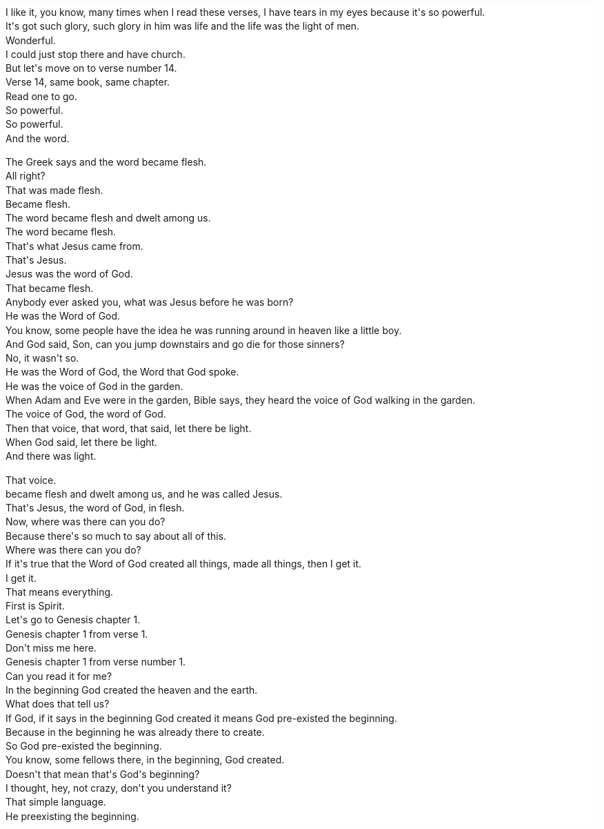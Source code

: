 
  
 I like it, you know, many times when I read these verses, I have tears in my eyes because it's so powerful.  
It's got such glory, such glory in him was life and the life was the light of men.  
Wonderful.  
I could just stop there and have church.  
 But let's move on to verse number 14.  
Verse 14, same book, same chapter.  
Read one to go.  
So powerful.  
So powerful.  
And the word.  


  
 The Greek says and the word became flesh.  
All right?  
That was made flesh.  
Became flesh.  
The word became flesh and dwelt among us.  
The word became flesh.  
That's what Jesus came from.  
That's Jesus.  
Jesus was the word of God.  
That became flesh.  
 Anybody ever asked you, what was Jesus before he was born?  
He was the Word of God.  
You know, some people have the idea he was running around in heaven like a little boy.  
And God said, Son, can you jump downstairs and go die for those sinners?  
No, it wasn't so.  
He was the Word of God, the Word that God spoke.  
He was the voice of God in the garden.  
 When Adam and Eve were in the garden, Bible says, they heard the voice of God walking in the garden.  
The voice of God, the word of God.  
Then that voice, that word, that said, let there be light.  
When God said, let there be light.  
And there was light.  


  
That voice.  
 became flesh and dwelt among us, and he was called Jesus.  
That's Jesus, the word of God, in flesh.  
Now, where was there can you do?  
Because there's so much to say about all of this.  
Where was there can you do?  
 If it's true that the Word of God created all things, made all things, then I get it.  
I get it.  
That means everything.  
First is Spirit.  
Let's go to Genesis chapter 1.  
Genesis chapter 1 from verse 1.  
 Don't miss me here.  
Genesis chapter 1 from verse number 1.  
Can you read it for me?  
In the beginning God created the heaven and the earth.  
What does that tell us?  
If God, if it says in the beginning God created it means God pre-existed the beginning.  
Because in the beginning he was already there to create.  
So God pre-existed the beginning.  
 You know, some fellows there, in the beginning, God created.  
Doesn't that mean that's God's beginning?  
I thought, hey, not crazy, don't you understand it?  
That simple language.  
He preexisting the beginning.  